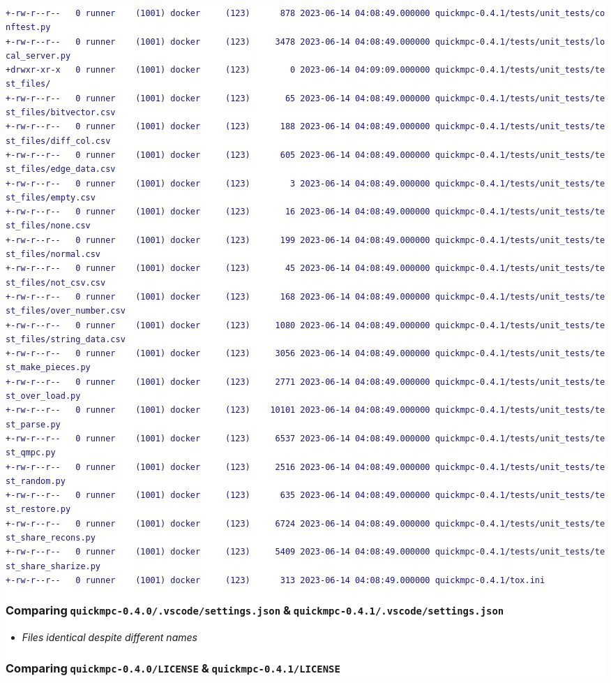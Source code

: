 ```diff
+-rw-r--r--   0 runner    (1001) docker     (123)      878 2023-06-14 04:08:49.000000 quickmpc-0.4.1/tests/unit_tests/conftest.py
+-rw-r--r--   0 runner    (1001) docker     (123)     3478 2023-06-14 04:08:49.000000 quickmpc-0.4.1/tests/unit_tests/local_server.py
+drwxr-xr-x   0 runner    (1001) docker     (123)        0 2023-06-14 04:09:09.000000 quickmpc-0.4.1/tests/unit_tests/test_files/
+-rw-r--r--   0 runner    (1001) docker     (123)       65 2023-06-14 04:08:49.000000 quickmpc-0.4.1/tests/unit_tests/test_files/bitvector.csv
+-rw-r--r--   0 runner    (1001) docker     (123)      188 2023-06-14 04:08:49.000000 quickmpc-0.4.1/tests/unit_tests/test_files/diff_col.csv
+-rw-r--r--   0 runner    (1001) docker     (123)      605 2023-06-14 04:08:49.000000 quickmpc-0.4.1/tests/unit_tests/test_files/edge_data.csv
+-rw-r--r--   0 runner    (1001) docker     (123)        3 2023-06-14 04:08:49.000000 quickmpc-0.4.1/tests/unit_tests/test_files/empty.csv
+-rw-r--r--   0 runner    (1001) docker     (123)       16 2023-06-14 04:08:49.000000 quickmpc-0.4.1/tests/unit_tests/test_files/none.csv
+-rw-r--r--   0 runner    (1001) docker     (123)      199 2023-06-14 04:08:49.000000 quickmpc-0.4.1/tests/unit_tests/test_files/normal.csv
+-rw-r--r--   0 runner    (1001) docker     (123)       45 2023-06-14 04:08:49.000000 quickmpc-0.4.1/tests/unit_tests/test_files/not_csv.csv
+-rw-r--r--   0 runner    (1001) docker     (123)      168 2023-06-14 04:08:49.000000 quickmpc-0.4.1/tests/unit_tests/test_files/over_number.csv
+-rw-r--r--   0 runner    (1001) docker     (123)     1080 2023-06-14 04:08:49.000000 quickmpc-0.4.1/tests/unit_tests/test_files/string_data.csv
+-rw-r--r--   0 runner    (1001) docker     (123)     3056 2023-06-14 04:08:49.000000 quickmpc-0.4.1/tests/unit_tests/test_make_pieces.py
+-rw-r--r--   0 runner    (1001) docker     (123)     2771 2023-06-14 04:08:49.000000 quickmpc-0.4.1/tests/unit_tests/test_over_load.py
+-rw-r--r--   0 runner    (1001) docker     (123)    10101 2023-06-14 04:08:49.000000 quickmpc-0.4.1/tests/unit_tests/test_parse.py
+-rw-r--r--   0 runner    (1001) docker     (123)     6537 2023-06-14 04:08:49.000000 quickmpc-0.4.1/tests/unit_tests/test_qmpc.py
+-rw-r--r--   0 runner    (1001) docker     (123)     2516 2023-06-14 04:08:49.000000 quickmpc-0.4.1/tests/unit_tests/test_random.py
+-rw-r--r--   0 runner    (1001) docker     (123)      635 2023-06-14 04:08:49.000000 quickmpc-0.4.1/tests/unit_tests/test_restore.py
+-rw-r--r--   0 runner    (1001) docker     (123)     6724 2023-06-14 04:08:49.000000 quickmpc-0.4.1/tests/unit_tests/test_share_recons.py
+-rw-r--r--   0 runner    (1001) docker     (123)     5409 2023-06-14 04:08:49.000000 quickmpc-0.4.1/tests/unit_tests/test_share_sharize.py
+-rw-r--r--   0 runner    (1001) docker     (123)      313 2023-06-14 04:08:49.000000 quickmpc-0.4.1/tox.ini
```

### Comparing `quickmpc-0.4.0/.vscode/settings.json` & `quickmpc-0.4.1/.vscode/settings.json`

 * *Files identical despite different names*

### Comparing `quickmpc-0.4.0/LICENSE` & `quickmpc-0.4.1/LICENSE`
